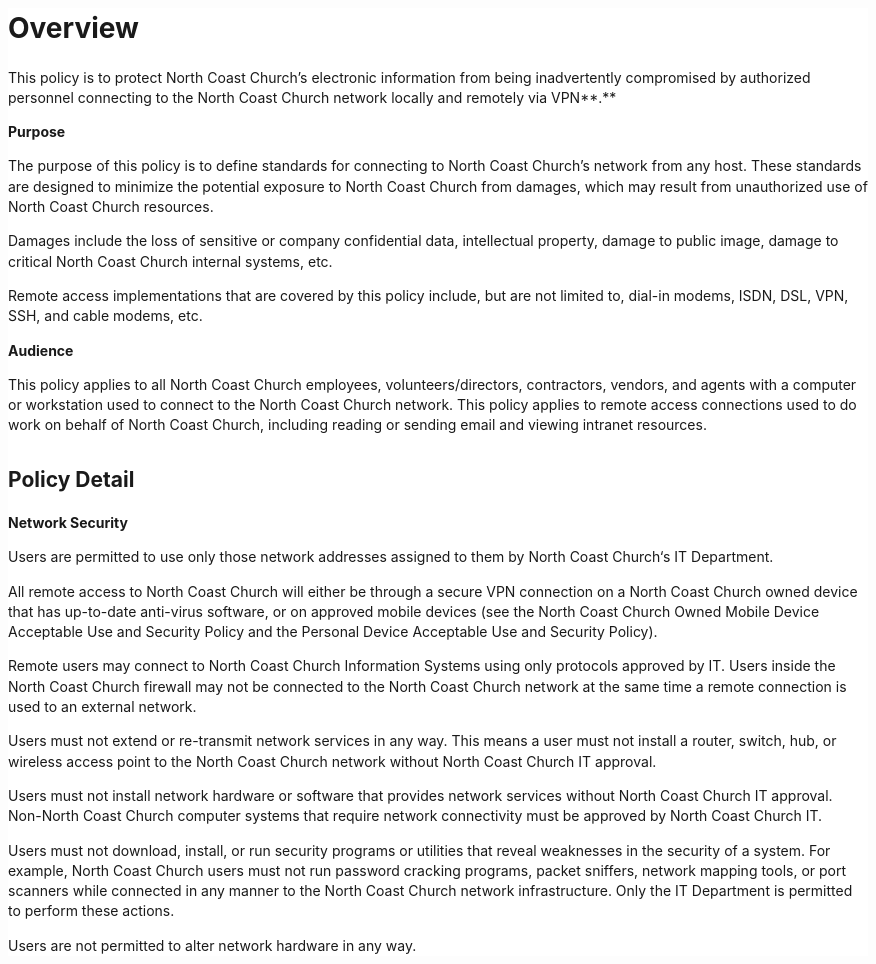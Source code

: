 # **Overview**

This policy is to protect North Coast Church’s electronic information from being inadvertently compromised by authorized personnel connecting to the North Coast Church network locally and remotely via VPN**.**

**Purpose**

The purpose of this policy is to define standards for connecting to North Coast Church’s network from any host. These standards are designed to minimize the potential exposure to North Coast Church from damages, which may result from unauthorized use of North Coast Church resources.

Damages include the loss of sensitive or company confidential data, intellectual property, damage to public image, damage to critical North Coast Church internal systems, etc.

Remote access implementations that are covered by this policy include, but are not limited to, dial-in modems, ISDN, DSL, VPN, SSH, and cable modems, etc.

**Audience**

This policy applies to all North Coast Church employees, volunteers/directors, contractors, vendors, and agents with a computer or workstation used to connect to the North Coast Church network. This policy applies to remote access connections used to do work on behalf of North Coast Church, including reading or sending email and viewing intranet resources.

## **Policy Detail**

**Network Security**

Users are permitted to use only those network addresses assigned to them by North Coast Church‘s IT Department.

All remote access to North Coast Church will either be through a secure VPN connection on a North Coast Church owned device that has up-to-date anti-virus software, or on approved mobile devices (see the North Coast Church Owned Mobile Device Acceptable Use and Security Policy and the Personal Device Acceptable Use and Security Policy).

Remote users may connect to North Coast Church Information Systems using only protocols approved by IT. Users inside the North Coast Church firewall may not be connected to the North Coast Church network at the same time a remote connection is used to an external network.

Users must not extend or re-transmit network services in any way. This means a user must not install a router, switch, hub, or wireless access point to the North Coast Church network without North Coast Church IT approval.

Users must not install network hardware or software that provides network services without North Coast Church IT approval. Non-North Coast Church computer systems that require network connectivity must be approved by North Coast Church IT.

Users must not download, install, or run security programs or utilities that reveal weaknesses in the security of a system. For example, North Coast Church users must not run password cracking programs, packet sniffers, network mapping tools, or port scanners while connected in any manner to the North Coast Church network infrastructure. Only the IT Department is permitted to perform these actions.

Users are not permitted to alter network hardware in any way.
